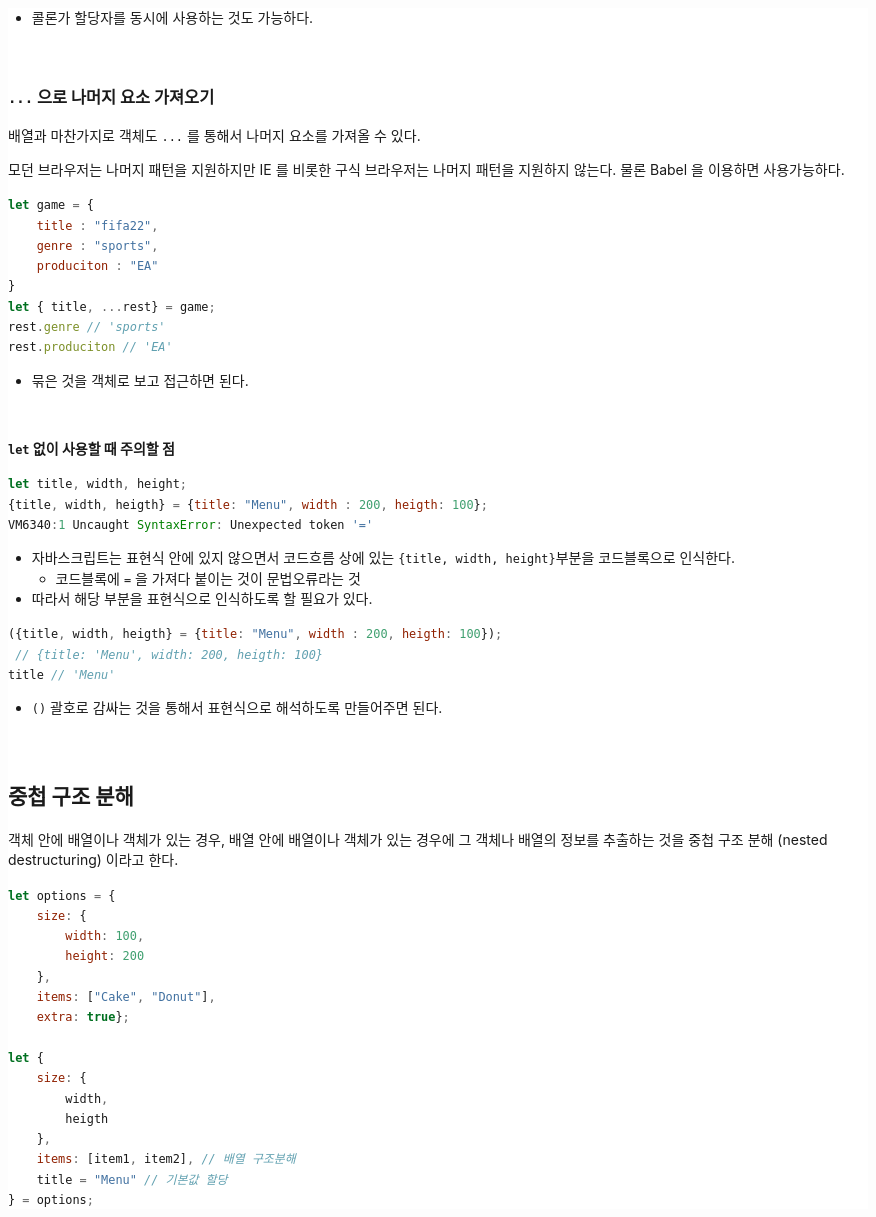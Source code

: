 - 콜론가 할당자를 동시에 사용하는 것도 가능하다.

<br>

### `...` 으로 나머지 요소 가져오기

배열과 마찬가지로 객체도 `...` 를 통해서 나머지 요소를 가져올 수 있다.

모던 브라우저는 나머지 패턴을 지원하지만 IE 를 비롯한 구식 브라우저는 나머지 패턴을 지원하지 않는다.
물론 Babel 을 이용하면 사용가능하다.

```js
let game = {
    title : "fifa22",
    genre : "sports",
    produciton : "EA"
}
let { title, ...rest} = game;
rest.genre // 'sports'
rest.produciton // 'EA'
```

- 묶은 것을 객체로 보고 접근하면 된다.

<br>

**`let` 없이 사용할 때 주의할 점**

```js
let title, width, height;
{title, width, heigth} = {title: "Menu", width : 200, heigth: 100};
VM6340:1 Uncaught SyntaxError: Unexpected token '='
```

- 자바스크립트는 표현식 안에 있지 않으면서 코드흐름 상에 있는 `{title, width, height}`부분을 코드블록으로 인식한다.
  - 코드블록에 `=` 을 가져다 붙이는 것이 문법오류라는 것
- 따라서 해당 부분을 표현식으로 인식하도록 할 필요가 있다.

```js
({title, width, heigth} = {title: "Menu", width : 200, heigth: 100});
 // {title: 'Menu', width: 200, heigth: 100}
title // 'Menu'
```

- `()` 괄호로 감싸는 것을 통해서 표현식으로 해석하도록 만들어주면 된다.

<br>

## 중첩 구조 분해

객체 안에 배열이나 객체가 있는 경우, 배열 안에 배열이나 객체가 있는 경우에 그 객체나 배열의 정보를 추출하는 것을 중첩 구조 분해 (nested destructuring) 이라고 한다.

```js
let options = {
    size: {
        width: 100,
        height: 200
    },
    items: ["Cake", "Donut"],
    extra: true};

let {
    size: {
        width,
        heigth
    },
    items: [item1, item2], // 배열 구조분해
    title = "Menu" // 기본값 할당
} = options;
```